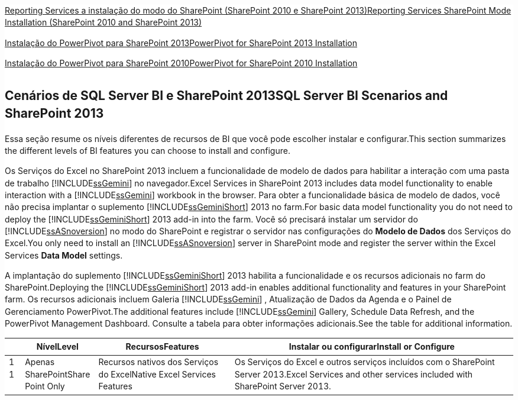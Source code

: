  [<span data-ttu-id="7b23b-120">Reporting Services a instalação do modo do SharePoint &#40;SharePoint 2010 e SharePoint 2013&#41;</span><span class="sxs-lookup"><span data-stu-id="7b23b-120">Reporting Services SharePoint Mode Installation &#40;SharePoint 2010 and SharePoint 2013&#41;</span></span>](../../reporting-services/install-windows/install-reporting-services-sharepoint-mode.md)

 [<span data-ttu-id="7b23b-121">Instalação do PowerPivot para SharePoint 2013</span><span class="sxs-lookup"><span data-stu-id="7b23b-121">PowerPivot for SharePoint 2013 Installation</span></span>](https://docs.microsoft.com/analysis-services/instances/install-windows/install-analysis-services-in-power-pivot-mode)

 [<span data-ttu-id="7b23b-122">Instalação do PowerPivot para SharePoint 2010</span><span class="sxs-lookup"><span data-stu-id="7b23b-122">PowerPivot for SharePoint 2010 Installation</span></span>](../../../2014/sql-server/install/powerpivot-for-sharepoint-2010-installation.md)

##  <a name="sql-server-bi-scenarios-and-sharepoint-2013"></a><a name="bkmk_bi_scenarios"></a><span data-ttu-id="7b23b-123">Cenários de SQL Server BI e SharePoint 2013</span><span class="sxs-lookup"><span data-stu-id="7b23b-123">SQL Server BI Scenarios and SharePoint 2013</span></span>
 <span data-ttu-id="7b23b-124">Essa seção resume os níveis diferentes de recursos de BI que você pode escolher instalar e configurar.</span><span class="sxs-lookup"><span data-stu-id="7b23b-124">This section summarizes the different levels of BI features you can choose to install and configure.</span></span>

 <span data-ttu-id="7b23b-125">Os Serviços do Excel no SharePoint 2013 incluem a funcionalidade de modelo de dados para habilitar a interação com uma pasta de trabalho [!INCLUDE[ssGemini](../../includes/ssgemini-md.md)] no navegador.</span><span class="sxs-lookup"><span data-stu-id="7b23b-125">Excel Services in SharePoint 2013 includes data model functionality to enable interaction with a [!INCLUDE[ssGemini](../../includes/ssgemini-md.md)] workbook in the browser.</span></span> <span data-ttu-id="7b23b-126">Para obter a funcionalidade básica de modelo de dados, você não precisa implantar o suplemento [!INCLUDE[ssGeminiShort](../../includes/ssgeminishort-md.md)] 2013 no farm.</span><span class="sxs-lookup"><span data-stu-id="7b23b-126">For basic data model functionality you do not need to deploy the [!INCLUDE[ssGeminiShort](../../includes/ssgeminishort-md.md)] 2013 add-in into the farm.</span></span> <span data-ttu-id="7b23b-127">Você só precisará instalar um servidor do [!INCLUDE[ssASnoversion](../../includes/ssasnoversion-md.md)] no modo do SharePoint e registrar o servidor nas configurações do **Modelo de Dados** dos Serviços do Excel.</span><span class="sxs-lookup"><span data-stu-id="7b23b-127">You only need to install an [!INCLUDE[ssASnoversion](../../includes/ssasnoversion-md.md)] server in SharePoint mode and register the server within the Excel Services **Data Model** settings.</span></span>

 <span data-ttu-id="7b23b-128">A implantação do suplemento [!INCLUDE[ssGeminiShort](../../includes/ssgeminishort-md.md)] 2013 habilita a funcionalidade e os recursos adicionais no farm do SharePoint.</span><span class="sxs-lookup"><span data-stu-id="7b23b-128">Deploying the [!INCLUDE[ssGeminiShort](../../includes/ssgeminishort-md.md)] 2013 add-in enables additional functionality and features in your SharePoint farm.</span></span> <span data-ttu-id="7b23b-129">Os recursos adicionais incluem Galeria [!INCLUDE[ssGemini](../../includes/ssgemini-md.md)] , Atualização de Dados da Agenda e o Painel de Gerenciamento PowerPivot.</span><span class="sxs-lookup"><span data-stu-id="7b23b-129">The additional features include [!INCLUDE[ssGemini](../../includes/ssgemini-md.md)] Gallery, Schedule Data Refresh, and the PowerPivot Management Dashboard.</span></span> <span data-ttu-id="7b23b-130">Consulte a tabela para obter informações adicionais.</span><span class="sxs-lookup"><span data-stu-id="7b23b-130">See the table for additional information.</span></span>

||<span data-ttu-id="7b23b-131">Nível</span><span class="sxs-lookup"><span data-stu-id="7b23b-131">Level</span></span>|<span data-ttu-id="7b23b-132">Recursos</span><span class="sxs-lookup"><span data-stu-id="7b23b-132">Features</span></span>|<span data-ttu-id="7b23b-133">Instalar ou configurar</span><span class="sxs-lookup"><span data-stu-id="7b23b-133">Install or Configure</span></span>|
|-|-----------|--------------|--------------------------|
|<span data-ttu-id="7b23b-134">1</span><span class="sxs-lookup"><span data-stu-id="7b23b-134">1</span></span>|<span data-ttu-id="7b23b-135">Apenas SharePoint</span><span class="sxs-lookup"><span data-stu-id="7b23b-135">SharePoint Only</span></span>|<span data-ttu-id="7b23b-136">Recursos nativos dos Serviços do Excel</span><span class="sxs-lookup"><span data-stu-id="7b23b-136">Native Excel Services Features</span></span>|<span data-ttu-id="7b23b-137">Os Serviços do Excel e outros serviços incluídos com o SharePoint Server 2013.</span><span class="sxs-lookup"><span data-stu-id="7b23b-137">Excel Services and other services included with SharePoint Server 2013.</span></span>|